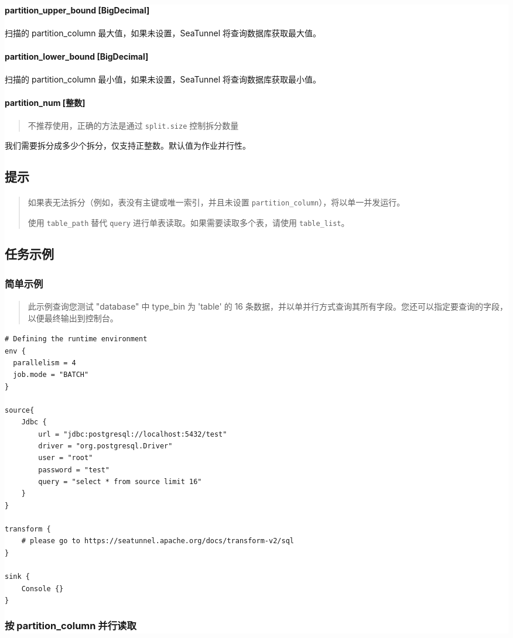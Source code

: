 #### partition_upper_bound [BigDecimal]

扫描的 partition_column 最大值，如果未设置，SeaTunnel 将查询数据库获取最大值。

#### partition_lower_bound [BigDecimal]

扫描的 partition_column 最小值，如果未设置，SeaTunnel 将查询数据库获取最小值。

#### partition_num [整数]

> 不推荐使用，正确的方法是通过 `split.size` 控制拆分数量

我们需要拆分成多少个拆分，仅支持正整数。默认值为作业并行性。

## 提示

> 如果表无法拆分（例如，表没有主键或唯一索引，并且未设置 `partition_column`），将以单一并发运行。
>
> 使用 `table_path` 替代 `query` 进行单表读取。如果需要读取多个表，请使用 `table_list`。

## 任务示例

### 简单示例

> 此示例查询您测试 "database" 中 type_bin 为 'table' 的 16 条数据，并以单并行方式查询其所有字段。您还可以指定要查询的字段，以便最终输出到控制台。

```
# Defining the runtime environment
env {
  parallelism = 4
  job.mode = "BATCH"
}

source{
    Jdbc {
        url = "jdbc:postgresql://localhost:5432/test"
        driver = "org.postgresql.Driver"
        user = "root"
        password = "test"
        query = "select * from source limit 16"
    }
}

transform {
    # please go to https://seatunnel.apache.org/docs/transform-v2/sql
}

sink {
    Console {}
}
```

### 按 partition_column 并行读取

